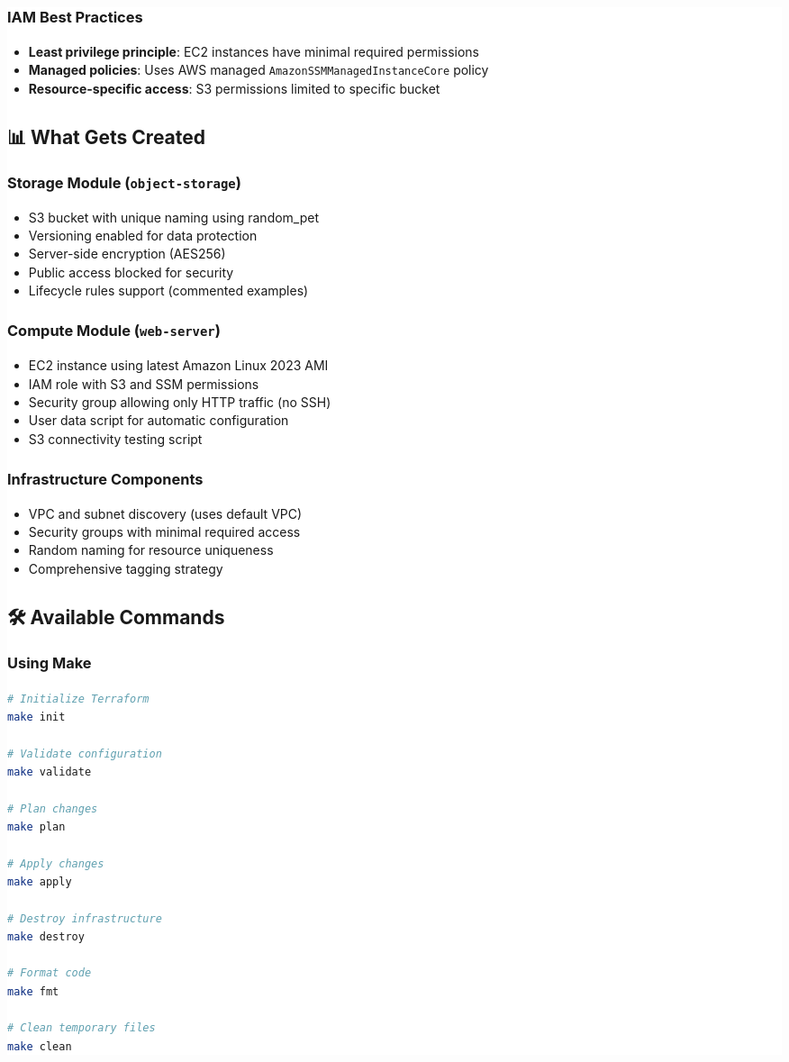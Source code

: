 ### IAM Best Practices

- **Least privilege principle**: EC2 instances have minimal required permissions
- **Managed policies**: Uses AWS managed `AmazonSSMManagedInstanceCore` policy
- **Resource-specific access**: S3 permissions limited to specific bucket

## 📊 What Gets Created

### Storage Module (`object-storage`)
- S3 bucket with unique naming using random_pet
- Versioning enabled for data protection
- Server-side encryption (AES256)
- Public access blocked for security
- Lifecycle rules support (commented examples)

### Compute Module (`web-server`)
- EC2 instance using latest Amazon Linux 2023 AMI
- IAM role with S3 and SSM permissions
- Security group allowing only HTTP traffic (no SSH)
- User data script for automatic configuration
- S3 connectivity testing script

### Infrastructure Components
- VPC and subnet discovery (uses default VPC)
- Security groups with minimal required access
- Random naming for resource uniqueness
- Comprehensive tagging strategy

## 🛠️ Available Commands

### Using Make

```bash
# Initialize Terraform
make init

# Validate configuration
make validate

# Plan changes
make plan

# Apply changes
make apply

# Destroy infrastructure
make destroy

# Format code
make fmt

# Clean temporary files
make clean
```
